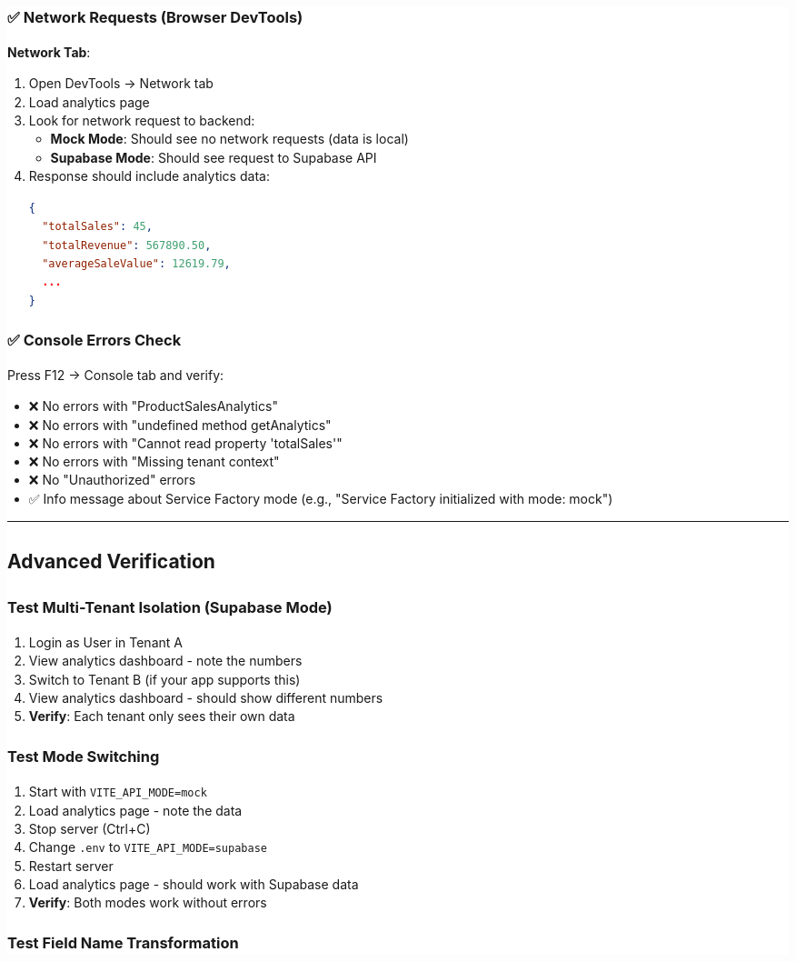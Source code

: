 ### ✅ Network Requests (Browser DevTools)

**Network Tab**:
1. Open DevTools → Network tab
2. Load analytics page
3. Look for network request to backend:
   - **Mock Mode**: Should see no network requests (data is local)
   - **Supabase Mode**: Should see request to Supabase API
4. Response should include analytics data:
   ```json
   {
     "totalSales": 45,
     "totalRevenue": 567890.50,
     "averageSaleValue": 12619.79,
     ...
   }
   ```

### ✅ Console Errors Check

Press F12 → Console tab and verify:
- ❌ No errors with "ProductSalesAnalytics"
- ❌ No errors with "undefined method getAnalytics"
- ❌ No errors with "Cannot read property 'totalSales'"
- ❌ No errors with "Missing tenant context"
- ❌ No "Unauthorized" errors
- ✅ Info message about Service Factory mode (e.g., "Service Factory initialized with mode: mock")

---

## Advanced Verification

### Test Multi-Tenant Isolation (Supabase Mode)

1. Login as User in Tenant A
2. View analytics dashboard - note the numbers
3. Switch to Tenant B (if your app supports this)
4. View analytics dashboard - should show different numbers
5. **Verify**: Each tenant only sees their own data

### Test Mode Switching

1. Start with `VITE_API_MODE=mock`
2. Load analytics page - note the data
3. Stop server (Ctrl+C)
4. Change `.env` to `VITE_API_MODE=supabase`
5. Restart server
6. Load analytics page - should work with Supabase data
7. **Verify**: Both modes work without errors

### Test Field Name Transformation
